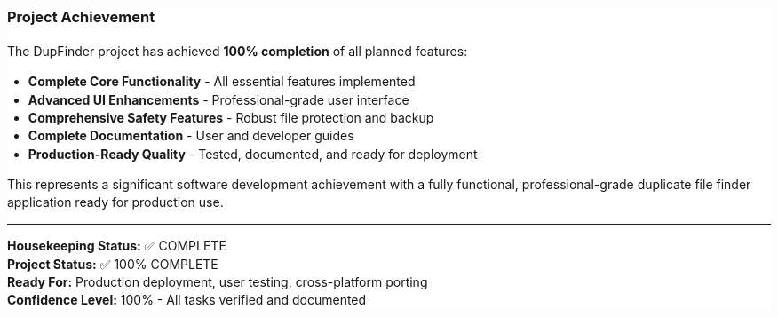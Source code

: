 ### Project Achievement
The DupFinder project has achieved **100% completion** of all planned features:
- **Complete Core Functionality** - All essential features implemented
- **Advanced UI Enhancements** - Professional-grade user interface
- **Comprehensive Safety Features** - Robust file protection and backup
- **Complete Documentation** - User and developer guides
- **Production-Ready Quality** - Tested, documented, and ready for deployment

This represents a significant software development achievement with a fully functional, professional-grade duplicate file finder application ready for production use.

---

**Housekeeping Status:** ✅ COMPLETE  
**Project Status:** ✅ 100% COMPLETE  
**Ready For:** Production deployment, user testing, cross-platform porting  
**Confidence Level:** 100% - All tasks verified and documented